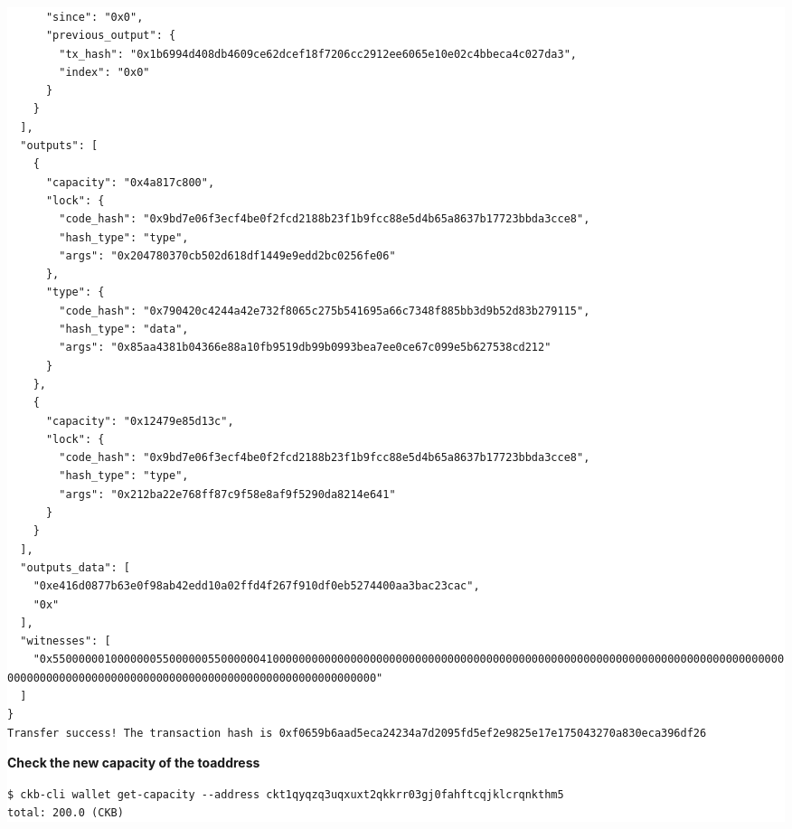 ```shell
      "since": "0x0",
      "previous_output": {
        "tx_hash": "0x1b6994d408db4609ce62dcef18f7206cc2912ee6065e10e02c4bbeca4c027da3",
        "index": "0x0"
      }
    }
  ],
  "outputs": [
    {
      "capacity": "0x4a817c800",
      "lock": {
        "code_hash": "0x9bd7e06f3ecf4be0f2fcd2188b23f1b9fcc88e5d4b65a8637b17723bbda3cce8",
        "hash_type": "type",
        "args": "0x204780370cb502d618df1449e9edd2bc0256fe06"
      },
      "type": {
        "code_hash": "0x790420c4244a42e732f8065c275b541695a66c7348f885bb3d9b52d83b279115",
        "hash_type": "data",
        "args": "0x85aa4381b04366e88a10fb9519db99b0993bea7ee0ce67c099e5b627538cd212"
      }
    },
    {
      "capacity": "0x12479e85d13c",
      "lock": {
        "code_hash": "0x9bd7e06f3ecf4be0f2fcd2188b23f1b9fcc88e5d4b65a8637b17723bbda3cce8",
        "hash_type": "type",
        "args": "0x212ba22e768ff87c9f58e8af9f5290da8214e641"
      }
    }
  ],
  "outputs_data": [
    "0xe416d0877b63e0f98ab42edd10a02ffd4f267f910df0eb5274400aa3bac23cac",
    "0x"
  ],
  "witnesses": [
    "0x55000000100000005500000055000000410000000000000000000000000000000000000000000000000000000000000000000000000000000000000000000000000000000000000000000000000000000000000000"
  ]
}
Transfer success! The transaction hash is 0xf0659b6aad5eca24234a7d2095fd5ef2e9825e17e175043270a830eca396df26
```

**Check the new capacity of the toaddress**

```shell
$ ckb-cli wallet get-capacity --address ckt1qyqzq3uqxuxt2qkkrr03gj0fahftcqjklcrqnkthm5
total: 200.0 (CKB)
```